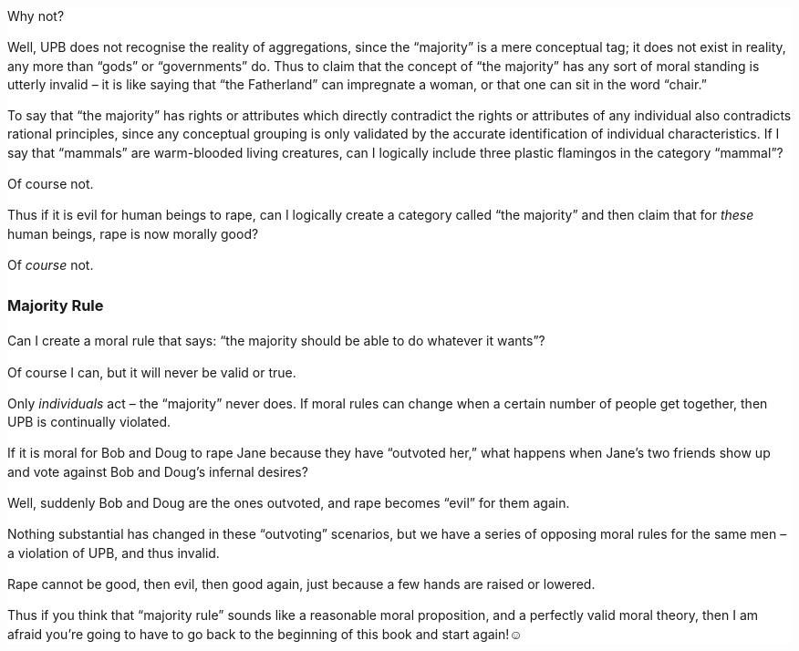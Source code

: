 Why not?

Well, UPB does not recognise the reality of aggregations, since the “majority” is a mere conceptual tag; it does not exist in reality, any more than “gods” or “governments” do. Thus to claim that the concept of “the majority” has any sort of moral standing is utterly invalid – it is like saying that “the Fatherland” can impregnate a woman, or that one can sit in the word “chair.”

To say that “the majority” has rights or attributes which directly contradict the rights or attributes of any individual also contradicts rational principles, since any conceptual grouping is only validated by the accurate identification of individual characteristics. If I say that “mammals” are warm-blooded living creatures, can I logically include three plastic flamingos in the category “mammal”?

Of course not.

Thus if it is evil for human beings to rape, can I logically create a category called “the majority” and then claim that for *these* human beings, rape is now morally good?

Of *course* not.

### Majority Rule

Can I create a moral rule that says: “the majority should be able to do whatever it wants”?

Of course I can, but it will never be valid or true.

Only *individuals* act – the “majority” never does. If moral rules can change when a certain number of people get together, then UPB is continually violated.

If it is moral for Bob and Doug to rape Jane because they have “outvoted her,” what happens when Jane’s two friends show up and vote against Bob and Doug’s infernal desires?

Well, suddenly Bob and Doug are the ones outvoted, and rape becomes “evil” for them again.

Nothing substantial has changed in these “outvoting” scenarios, but we have a series of opposing moral rules for the same men – a violation of UPB, and thus invalid.

Rape cannot be good, then evil, then good again, just because a few hands are raised or lowered.

Thus if you think that “majority rule” sounds like a reasonable moral proposition, and a perfectly valid moral theory, then I am afraid you’re going to have to go back to the beginning of this book and start again!☺
